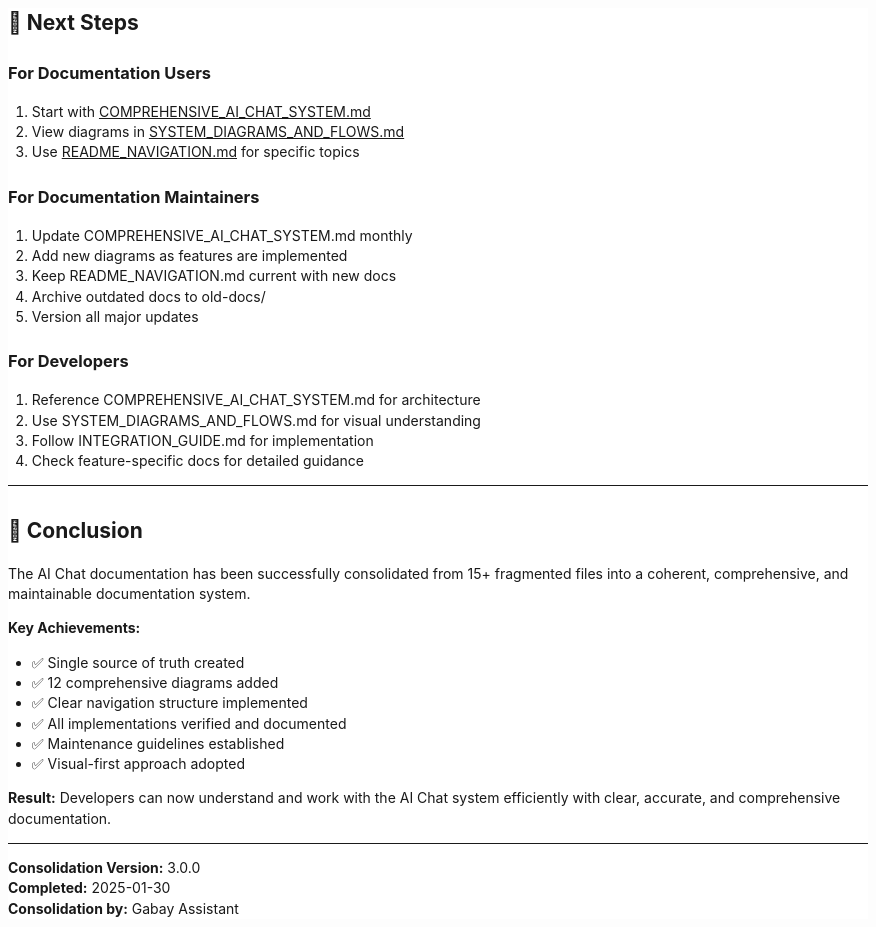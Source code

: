 ## 📝 Next Steps

### For Documentation Users
1. Start with [COMPREHENSIVE_AI_CHAT_SYSTEM.md](./COMPREHENSIVE_AI_CHAT_SYSTEM.md)
2. View diagrams in [SYSTEM_DIAGRAMS_AND_FLOWS.md](./SYSTEM_DIAGRAMS_AND_FLOWS.md)
3. Use [README_NAVIGATION.md](./README_NAVIGATION.md) for specific topics

### For Documentation Maintainers
1. Update COMPREHENSIVE_AI_CHAT_SYSTEM.md monthly
2. Add new diagrams as features are implemented
3. Keep README_NAVIGATION.md current with new docs
4. Archive outdated docs to old-docs/
5. Version all major updates

### For Developers
1. Reference COMPREHENSIVE_AI_CHAT_SYSTEM.md for architecture
2. Use SYSTEM_DIAGRAMS_AND_FLOWS.md for visual understanding
3. Follow INTEGRATION_GUIDE.md for implementation
4. Check feature-specific docs for detailed guidance

---

## 🎉 Conclusion

The AI Chat documentation has been successfully consolidated from 15+ fragmented files into a coherent, comprehensive, and maintainable documentation system.

**Key Achievements:**
- ✅ Single source of truth created
- ✅ 12 comprehensive diagrams added
- ✅ Clear navigation structure implemented
- ✅ All implementations verified and documented
- ✅ Maintenance guidelines established
- ✅ Visual-first approach adopted

**Result:** Developers can now understand and work with the AI Chat system efficiently with clear, accurate, and comprehensive documentation.

---

**Consolidation Version:** 3.0.0  
**Completed:** 2025-01-30  
**Consolidation by:** Gabay Assistant
